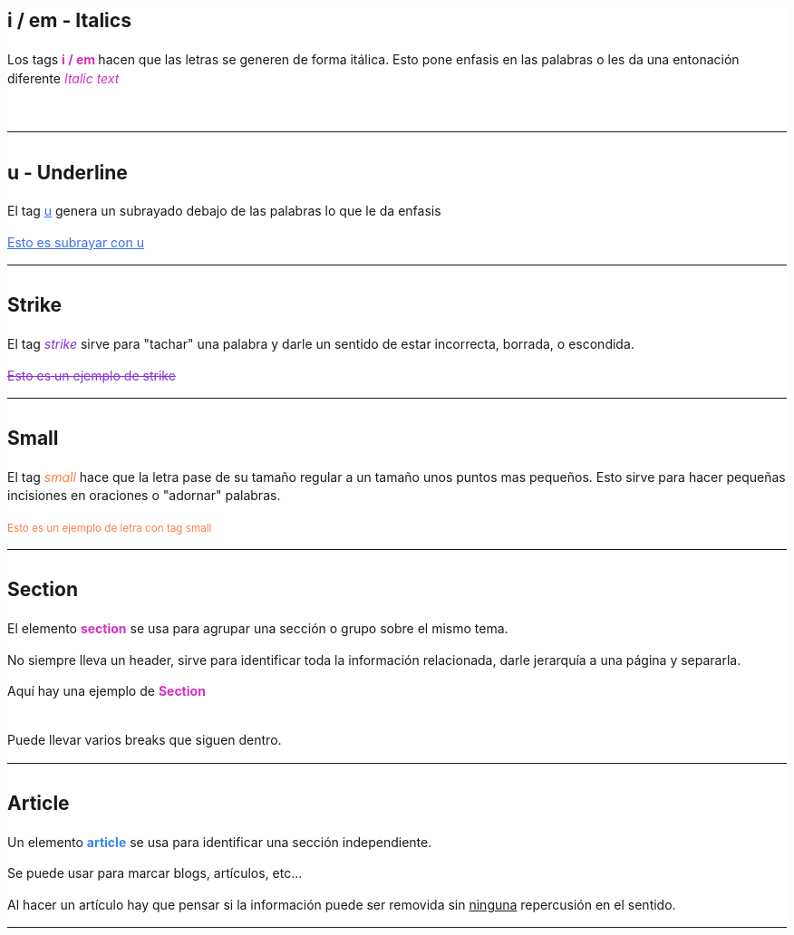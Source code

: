     
  <h2 class="pinkBack">i / em - Italics</h2>
  <p>Los tags <strong style="color:#d42fbe"> i / em </strong> hacen que las letras se generen de forma itálica. Esto
    pone enfasis en las palabras o les da una entonación diferente
    <em style="color:#d42fbe "> Italic text</em>
  </p>
  <br />
  <hr class="dotted">
</section>
  

  <h2 class="blueBack">u - Underline</h2>
  <p>El tag <u style="color:#3c6ce6">u</u> genera un subrayado debajo de las palabras lo que le da enfasis</p>
  <u style="color: #3c6ce6;">Esto es subrayar con u </u>
  <br />
  <hr class="solid">

  <h2 class="purpleBack">Strike</h2>
  <p>El tag <i style="color: #872fd4;">strike</i> sirve para "tachar" una palabra y darle un sentido de estar
    incorrecta, borrada, o escondida.</p>
  <strike style="color: #872fd4;">Esto es un ejemplo de strike</strike>
  <br />
  <hr class="dashed">

  <h2 class="redBack">Small</h2>
  <p>El tag <i style="color: #f87e46;">small</i> hace que la letra pase de su tamaño regular a un tamaño unos puntos
    mas pequeños. Esto sirve para hacer pequeñas incisiones en oraciones o "adornar" palabras.</p>
  <small style="color: #f87e46;">Esto es un ejemplo de letra con tag small</small>
  <br />
  <hr class="rounded">

  
  <section>
    <h2 class="pinkBack">Section</h2>
    <p>El elemento <b style="color: #d42fbe;">section</b> se usa para agrupar una sección o grupo sobre el mismo
      tema.</p>
    <p>No siempre lleva un header, sirve para identificar toda la información relacionada, darle jerarquía a una
      página y separarla.</p>
    <p>Aquí hay una ejemplo de <b style="color: #d42fbe;"">Section</b> </p>
            <br /> Puede llevar varios breaks que siguen dentro.
            <hr class=" dotted">
    </section>


  
  <section>
    <h2 class="blueBack">Article</h2>
    <p>Un elemento <b style="color: #3486eb;">article</b> se usa para identificar una sección independiente.</p>
    <p>Se puede usar para marcar blogs, artículos, etc...</p>
    <p>Al hacer un artículo hay que pensar si la información puede ser removida sin <u>ninguna</u> repercusión en el
      sentido.</p>
    <hr class="solid">
  </section>
